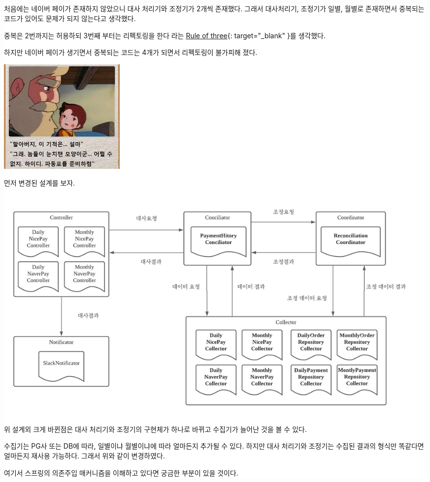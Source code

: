 처음에는 네이버 페이가 존재하지 않았으니 대사 처리기와 조정기가 2개씩 존재했다. 그래서 대사처리기, 조정기가 일별, 월별로 존재하면서 중복되는 코드가 있어도 문제가 되지 않는다고 생각했다.

중복은 2번까지는 허용하되 3번째 부터는 리펙토링을 한다 라는 [Rule of three](https://en.wikipedia.org/wiki/Rule_of_three_(computer_programming)){: target="\_blank" }를 생각했다.

하지만 네이버 페이가 생기면서 중복되는 코드는 4개가 되면서 리펙토링이 불가피해 졌다.

![meme-3](/assets/images/posts/review-of-reconciliation-refactoring/meme-3.jpeg)

먼저 변경된 설계를 보자.

![edit-arch](/assets/images/posts/review-of-reconciliation-refactoring/edit-arch.png)

위 설계외 크게 바뀐점은 대사 처리기와 조정기의 구현체가 하나로 바뀌고 수집기가 늘어난 것을 볼 수 있다.

수집기는 PG사 또는 DB에 따라, 일별이냐 월별이냐에 따라 얼마든지 추가될 수 있다. 하지만 대사 처리기와 조정기는 수집된 결과의 형식만 똑같다면 얼마든지 재사용 가능하다. 그래서 위와 같이 변경하였다.

여기서 스프링의 의존주입 매커니즘을 이해하고 있다면 궁금한 부분이 있을 것이다. 
